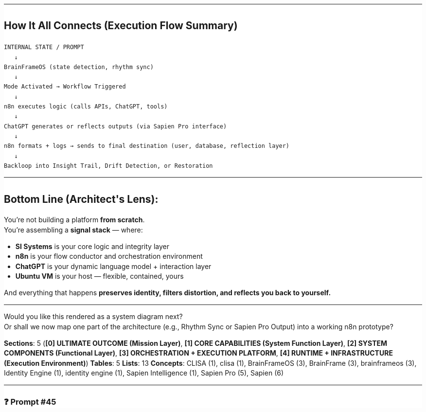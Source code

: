 * * *

**How It All Connects (Execution Flow Summary)**
------------------------------------------------

```text
INTERNAL STATE / PROMPT
   ↓
BrainFrameOS (state detection, rhythm sync)
   ↓
Mode Activated → Workflow Triggered
   ↓
n8n executes logic (calls APIs, ChatGPT, tools)
   ↓
ChatGPT generates or reflects outputs (via Sapien Pro interface)
   ↓
n8n formats + logs → sends to final destination (user, database, reflection layer)
   ↓
Backloop into Insight Trail, Drift Detection, or Restoration
```

* * *

**Bottom Line (Architect's Lens):**
-----------------------------------

You’re not building a platform **from scratch**.  
You’re assembling a **signal stack** — where:

*   **SI Systems** is your core logic and integrity layer
*   **n8n** is your flow conductor and orchestration environment
*   **ChatGPT** is your dynamic language model + interaction layer
*   **Ubuntu VM** is your host — flexible, contained, yours

And everything that happens **preserves identity, filters distortion, and reflects you back to yourself.**

* * *

Would you like this rendered as a system diagram next?  
Or shall we now map one part of the architecture (e.g., Rhythm Sync or Sapien Pro Output) into a working n8n prototype?


**Sections**: 5 (**\[0\] ULTIMATE OUTCOME (Mission Layer)**, **\[1\] CORE CAPABILITIES (System Function Layer)**, **\[2\] SYSTEM COMPONENTS (Functional Layer)**, **\[3\] ORCHESTRATION + EXECUTION PLATFORM**, **\[4\] RUNTIME + INFRASTRUCTURE (Execution Environment)**)
**Tables**: 5
**Lists**: 13
**Concepts**: CLISA (1), clisa (1), BrainFrameOS (3), BrainFrame (3), brainframeos (3), Identity Engine (1), identity engine (1), Sapien Intelligence (1), Sapien Pro (5), Sapien (6)

---

### ❓ Prompt #45
